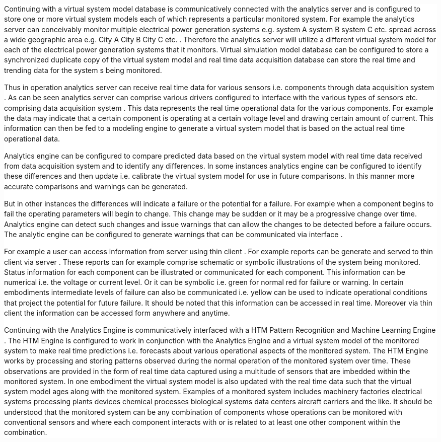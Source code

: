 Continuing with a virtual system model database is communicatively connected with the analytics server and is configured to store one or more virtual system models each of which represents a particular monitored system. For example the analytics server can conceivably monitor multiple electrical power generation systems e.g. system A system B system C etc. spread across a wide geographic area e.g. City A City B City C etc. . Therefore the analytics server will utilize a different virtual system model for each of the electrical power generation systems that it monitors. Virtual simulation model database can be configured to store a synchronized duplicate copy of the virtual system model and real time data acquisition database can store the real time and trending data for the system s being monitored.

Thus in operation analytics server can receive real time data for various sensors i.e. components through data acquisition system . As can be seen analytics server can comprise various drivers configured to interface with the various types of sensors etc. comprising data acquisition system . This data represents the real time operational data for the various components. For example the data may indicate that a certain component is operating at a certain voltage level and drawing certain amount of current. This information can then be fed to a modeling engine to generate a virtual system model that is based on the actual real time operational data.

Analytics engine can be configured to compare predicted data based on the virtual system model with real time data received from data acquisition system and to identify any differences. In some instances analytics engine can be configured to identify these differences and then update i.e. calibrate the virtual system model for use in future comparisons. In this manner more accurate comparisons and warnings can be generated.

But in other instances the differences will indicate a failure or the potential for a failure. For example when a component begins to fail the operating parameters will begin to change. This change may be sudden or it may be a progressive change over time. Analytics engine can detect such changes and issue warnings that can allow the changes to be detected before a failure occurs. The analytic engine can be configured to generate warnings that can be communicated via interface .

For example a user can access information from server using thin client . For example reports can be generate and served to thin client via server . These reports can for example comprise schematic or symbolic illustrations of the system being monitored. Status information for each component can be illustrated or communicated for each component. This information can be numerical i.e. the voltage or current level. Or it can be symbolic i.e. green for normal red for failure or warning. In certain embodiments intermediate levels of failure can also be communicated i.e. yellow can be used to indicate operational conditions that project the potential for future failure. It should be noted that this information can be accessed in real time. Moreover via thin client the information can be accessed form anywhere and anytime.

Continuing with the Analytics Engine is communicatively interfaced with a HTM Pattern Recognition and Machine Learning Engine . The HTM Engine is configured to work in conjunction with the Analytics Engine and a virtual system model of the monitored system to make real time predictions i.e. forecasts about various operational aspects of the monitored system. The HTM Engine works by processing and storing patterns observed during the normal operation of the monitored system over time. These observations are provided in the form of real time data captured using a multitude of sensors that are imbedded within the monitored system. In one embodiment the virtual system model is also updated with the real time data such that the virtual system model ages along with the monitored system. Examples of a monitored system includes machinery factories electrical systems processing plants devices chemical processes biological systems data centers aircraft carriers and the like. It should be understood that the monitored system can be any combination of components whose operations can be monitored with conventional sensors and where each component interacts with or is related to at least one other component within the combination.
